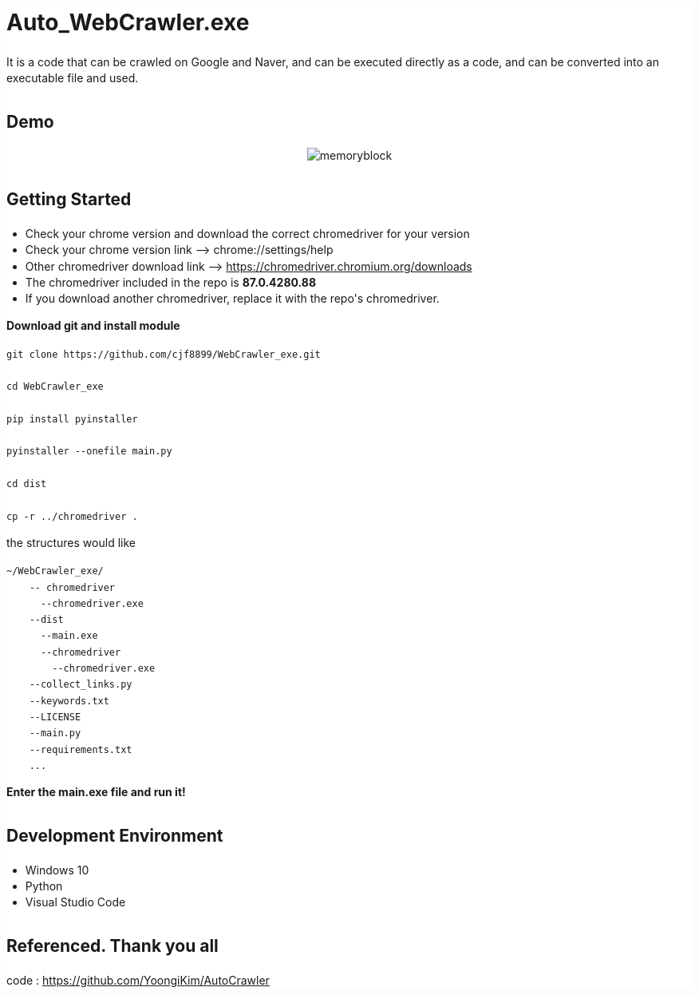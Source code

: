 # Auto_WebCrawler.exe
It is a code that can be crawled on Google and Naver, and can be executed directly as a code, and can be converted into an executable file and used.


## Demo
<p align="center"><img src="./Demo.gif" width="90%" height="90%" title="70px" alt="memoryblock"></p>

## Getting Started
* Check your chrome version and download the correct chromedriver for your version<br>
* Check your chrome version link --> chrome://settings/help <br>
* Other chromedriver download link --> https://chromedriver.chromium.org/downloads<br>
* The chromedriver included in the repo is **87.0.4280.88**<br>
* If you download another chromedriver, replace it with the repo's chromedriver.<br>


**Download git and install module**
```Shell
git clone https://github.com/cjf8899/WebCrawler_exe.git

cd WebCrawler_exe

pip install pyinstaller

pyinstaller --onefile main.py

cd dist

cp -r ../chromedriver .
```

the structures would like

```
~/WebCrawler_exe/
    -- chromedriver
      --chromedriver.exe
    --dist
      --main.exe
      --chromedriver
        --chromedriver.exe
    --collect_links.py
    --keywords.txt
    --LICENSE
    --main.py
    --requirements.txt
    ...
```

**Enter the main.exe file and run it!**


## Development Environment

* Windows 10
* Python
* Visual Studio Code

## Referenced. Thank you all
code : https://github.com/YoongiKim/AutoCrawler
